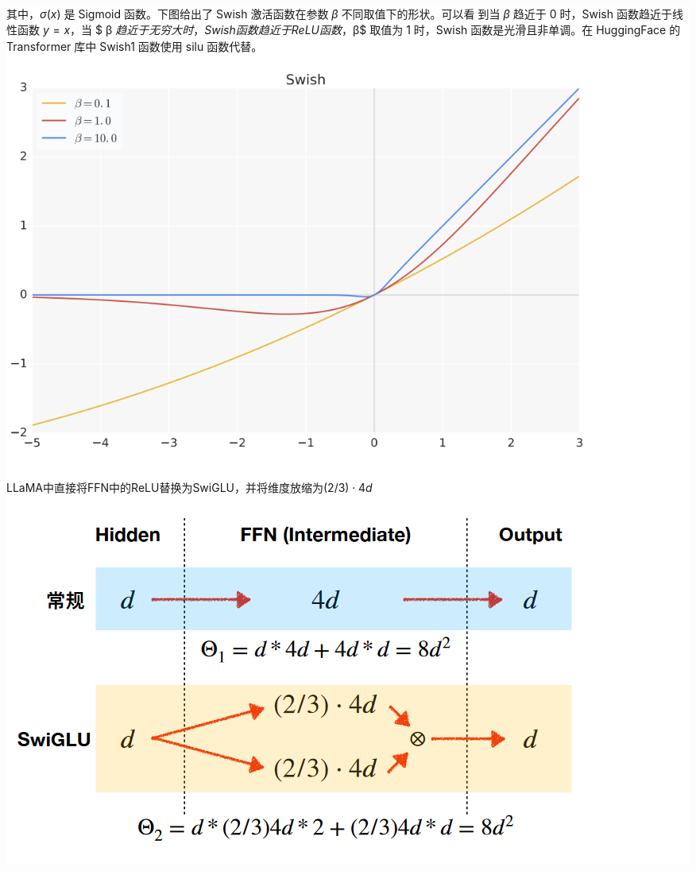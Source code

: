 其中，$σ(x)$ 是 Sigmoid 函数。下图给出了 Swish 激活函数在参数 $β$ 不同取值下的形状。可以看 到当 $β$ 趋近于 0 时，Swish 函数趋近于线性函数 $y = x$，当 $ β  $趋近于无穷大时，Swish 函数趋近于 ReLU 函数，$β$ 取值为 1 时，Swish 函数是光滑且非单调。在 HuggingFace 的 Transformer 库中 Swish1 函数使用 silu 函数代替。

![](image/image_3ObxGlGf3u.png)

LLaMA中直接将FFN中的ReLU替换为SwiGLU，并将维度放缩为$(2/3) ⋅ 4d$

![](image/image_cH74TcnK85.png)
